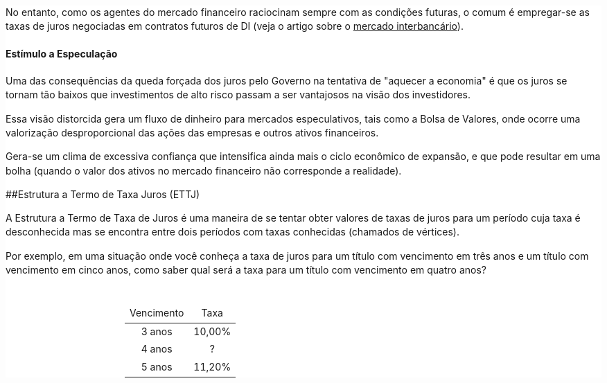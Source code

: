 No entanto, como os agentes do mercado financeiro raciocinam sempre com as condições futuras, o comum é empregar-se as taxas de juros negociadas em contratos futuros de DI (veja o artigo sobre o [mercado interbancário](/aprenda/financas/economia/mercado-interbancario)).

<div class="borderBox">

<h4>Estímulo a Especulação</h4>


Uma das consequências da queda forçada dos juros pelo Governo na tentativa de "aquecer a economia" é que os juros se tornam tão baixos que investimentos de alto risco passam a ser vantajosos na visão dos investidores. 

Essa visão distorcida gera um fluxo de dinheiro para mercados especulativos, tais como a Bolsa de Valores, onde ocorre uma valorização desproporcional das ações das empresas e outros ativos financeiros.

Gera-se um clima de excessiva confiança que intensifica ainda mais o ciclo econômico de expansão, e que pode resultar em uma bolha (quando o valor dos ativos no mercado financeiro não corresponde a realidade).

</div>

##Estrutura a Termo de Taxa Juros (ETTJ)

A Estrutura a Termo de Taxa de Juros é uma maneira de se tentar obter valores de taxas de juros para um período cuja taxa é desconhecida mas se encontra entre dois períodos com taxas conhecidas (chamados de vértices).

Por exemplo, em uma situação onde você conheça a taxa de juros para um título com vencimento em três anos e um título com vencimento em cinco anos, como saber qual será a taxa para um título com vencimento em quatro anos?

<table style="width: 60%; margin: 40px auto 40px;">
<thead>
<tr>
<td style="text-align:center;">Vencimento</td>
<td style="text-align:center;">Taxa</td>
</tr>
</thead>
<tbody>
<tr>
<td style="text-align:center;">3 anos</td>
<td style="text-align:center;">10,00%</td>
</tr>
<tr>
<td style="text-align:center;">4 anos</td>
<td style="text-align:center;">?</td>
</tr>
<tr>
<td style="text-align:center;">5 anos</td>
<td style="text-align:center;">11,20%</td>
</tr>
</tbody>
</table>
